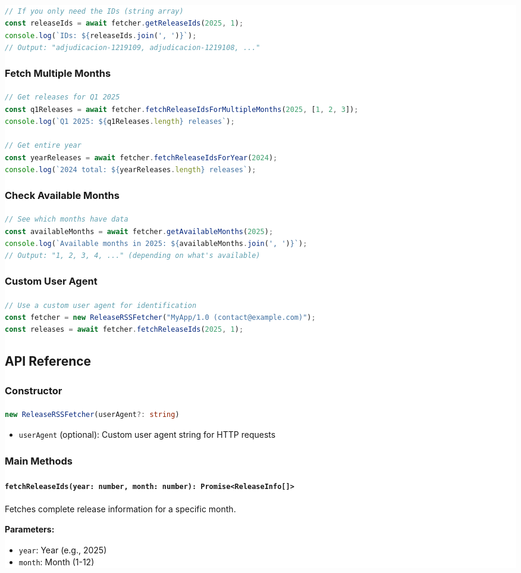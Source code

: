 ```typescript
// If you only need the IDs (string array)
const releaseIds = await fetcher.getReleaseIds(2025, 1);
console.log(`IDs: ${releaseIds.join(', ')}`);
// Output: "adjudicacion-1219109, adjudicacion-1219108, ..."
```

### Fetch Multiple Months

```typescript
// Get releases for Q1 2025
const q1Releases = await fetcher.fetchReleaseIdsForMultipleMonths(2025, [1, 2, 3]);
console.log(`Q1 2025: ${q1Releases.length} releases`);

// Get entire year
const yearReleases = await fetcher.fetchReleaseIdsForYear(2024);
console.log(`2024 total: ${yearReleases.length} releases`);
```

### Check Available Months

```typescript
// See which months have data
const availableMonths = await fetcher.getAvailableMonths(2025);
console.log(`Available months in 2025: ${availableMonths.join(', ')}`);
// Output: "1, 2, 3, 4, ..." (depending on what's available)
```

### Custom User Agent

```typescript
// Use a custom user agent for identification
const fetcher = new ReleaseRSSFetcher("MyApp/1.0 (contact@example.com)");
const releases = await fetcher.fetchReleaseIds(2025, 1);
```

## API Reference

### Constructor

```typescript
new ReleaseRSSFetcher(userAgent?: string)
```

- `userAgent` (optional): Custom user agent string for HTTP requests

### Main Methods

#### `fetchReleaseIds(year: number, month: number): Promise<ReleaseInfo[]>`
Fetches complete release information for a specific month.

**Parameters:**
- `year`: Year (e.g., 2025)
- `month`: Month (1-12)

